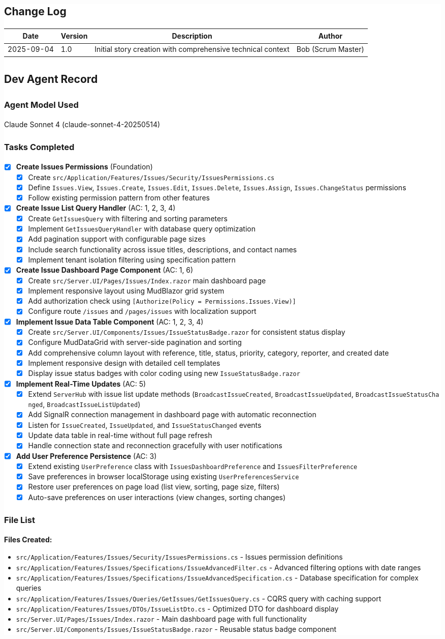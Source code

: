 ## Change Log
| Date | Version | Description | Author |
|------|---------|-------------|---------|
| 2025-09-04 | 1.0 | Initial story creation with comprehensive technical context | Bob (Scrum Master) |

## Dev Agent Record

### Agent Model Used
Claude Sonnet 4 (claude-sonnet-4-20250514)

### Tasks Completed
- [x] **Create Issues Permissions** (Foundation)
  - [x] Create `src/Application/Features/Issues/Security/IssuesPermissions.cs`
  - [x] Define `Issues.View`, `Issues.Create`, `Issues.Edit`, `Issues.Delete`, `Issues.Assign`, `Issues.ChangeStatus` permissions
  - [x] Follow existing permission pattern from other features
- [x] **Create Issue List Query Handler** (AC: 1, 2, 3, 4)
  - [x] Create `GetIssuesQuery` with filtering and sorting parameters
  - [x] Implement `GetIssuesQueryHandler` with database query optimization
  - [x] Add pagination support with configurable page sizes
  - [x] Include search functionality across issue titles, descriptions, and contact names
  - [x] Implement tenant isolation filtering using specification pattern
- [x] **Create Issue Dashboard Page Component** (AC: 1, 6)
  - [x] Create `src/Server.UI/Pages/Issues/Index.razor` main dashboard page
  - [x] Implement responsive layout using MudBlazor grid system
  - [x] Add authorization check using `[Authorize(Policy = Permissions.Issues.View)]`
  - [x] Configure route `/issues` and `/pages/issues` with localization support
- [x] **Implement Issue Data Table Component** (AC: 1, 2, 3, 4)
  - [x] Create `src/Server.UI/Components/Issues/IssueStatusBadge.razor` for consistent status display
  - [x] Configure MudDataGrid with server-side pagination and sorting
  - [x] Add comprehensive column layout with reference, title, status, priority, category, reporter, and created date
  - [x] Implement responsive design with detailed cell templates
  - [x] Display issue status badges with color coding using new `IssueStatusBadge.razor`
- [x] **Implement Real-Time Updates** (AC: 5)
  - [x] Extend `ServerHub` with issue list update methods (`BroadcastIssueCreated`, `BroadcastIssueUpdated`, `BroadcastIssueStatusChanged`, `BroadcastIssueListUpdated`)
  - [x] Add SignalR connection management in dashboard page with automatic reconnection
  - [x] Listen for `IssueCreated`, `IssueUpdated`, and `IssueStatusChanged` events
  - [x] Update data table in real-time without full page refresh
  - [x] Handle connection state and reconnection gracefully with user notifications
- [x] **Add User Preference Persistence** (AC: 3)
  - [x] Extend existing `UserPreference` class with `IssuesDashboardPreference` and `IssuesFilterPreference`
  - [x] Save preferences in browser localStorage using existing `UserPreferencesService`
  - [x] Restore user preferences on page load (list view, sorting, page size, filters)
  - [x] Auto-save preferences on user interactions (view changes, sorting changes)

### File List
**Files Created:**
- `src/Application/Features/Issues/Security/IssuesPermissions.cs` - Issues permission definitions
- `src/Application/Features/Issues/Specifications/IssueAdvancedFilter.cs` - Advanced filtering options with date ranges
- `src/Application/Features/Issues/Specifications/IssueAdvancedSpecification.cs` - Database specification for complex queries
- `src/Application/Features/Issues/Queries/GetIssues/GetIssuesQuery.cs` - CQRS query with caching support
- `src/Application/Features/Issues/DTOs/IssueListDto.cs` - Optimized DTO for dashboard display
- `src/Server.UI/Pages/Issues/Index.razor` - Main dashboard page with full functionality
- `src/Server.UI/Components/Issues/IssueStatusBadge.razor` - Reusable status badge component